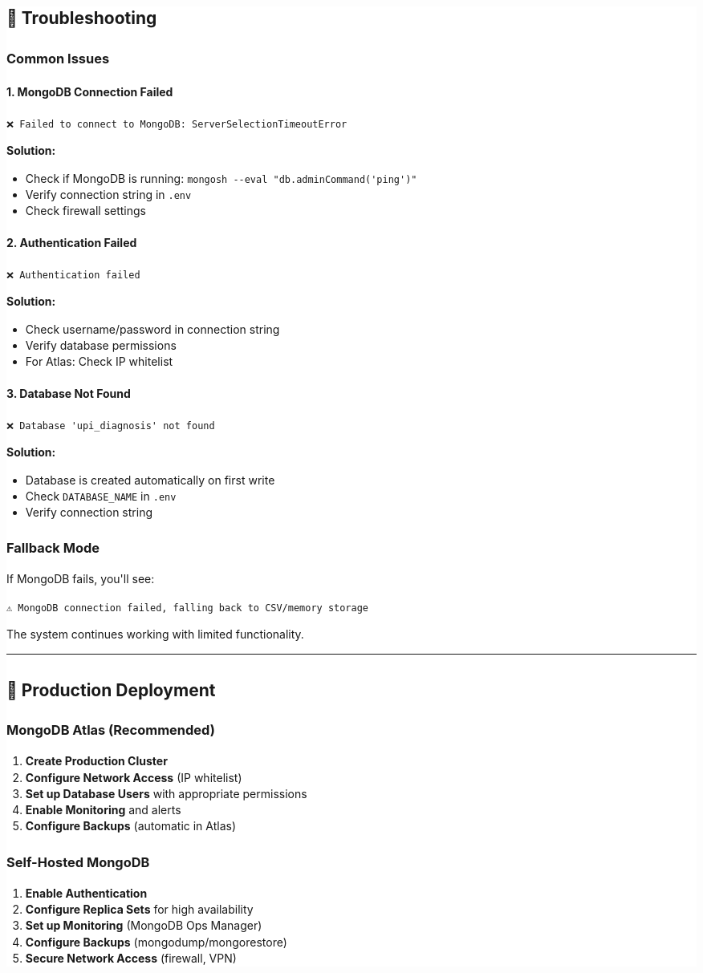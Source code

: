 
## 🚨 **Troubleshooting**

### **Common Issues**

#### **1. MongoDB Connection Failed**
```
❌ Failed to connect to MongoDB: ServerSelectionTimeoutError
```
**Solution:**
- Check if MongoDB is running: `mongosh --eval "db.adminCommand('ping')"`
- Verify connection string in `.env`
- Check firewall settings

#### **2. Authentication Failed**
```
❌ Authentication failed
```
**Solution:**
- Check username/password in connection string
- Verify database permissions
- For Atlas: Check IP whitelist

#### **3. Database Not Found**
```
❌ Database 'upi_diagnosis' not found
```
**Solution:**
- Database is created automatically on first write
- Check `DATABASE_NAME` in `.env`
- Verify connection string

### **Fallback Mode**
If MongoDB fails, you'll see:
```
⚠️ MongoDB connection failed, falling back to CSV/memory storage
```
The system continues working with limited functionality.

---

## 🎯 **Production Deployment**

### **MongoDB Atlas (Recommended)**
1. **Create Production Cluster**
2. **Configure Network Access** (IP whitelist)
3. **Set up Database Users** with appropriate permissions
4. **Enable Monitoring** and alerts
5. **Configure Backups** (automatic in Atlas)

### **Self-Hosted MongoDB**
1. **Enable Authentication**
2. **Configure Replica Sets** for high availability
3. **Set up Monitoring** (MongoDB Ops Manager)
4. **Configure Backups** (mongodump/mongorestore)
5. **Secure Network Access** (firewall, VPN)
